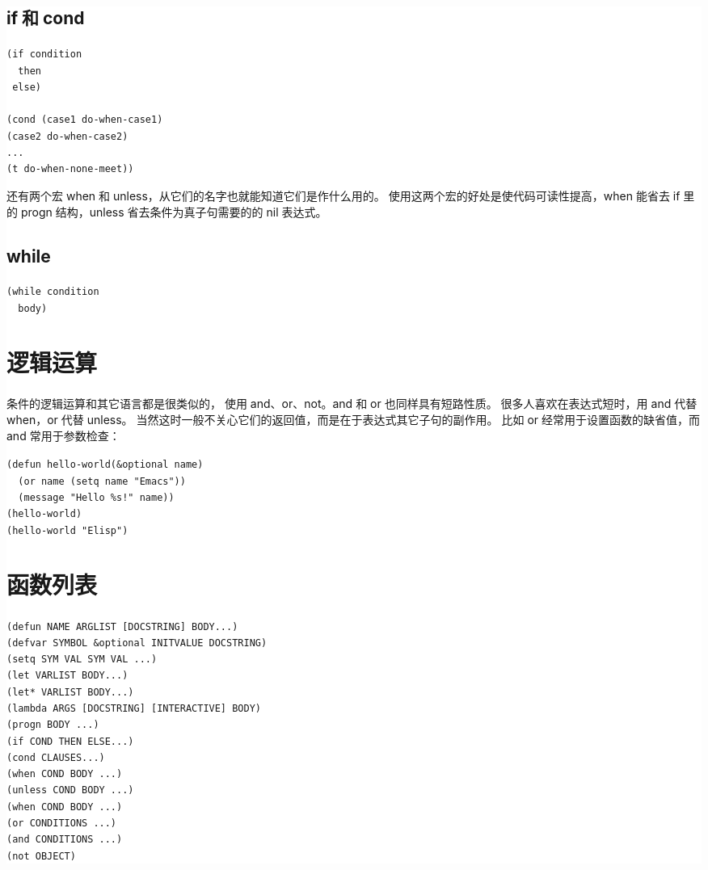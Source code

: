 
## if 和 cond

    (if condition
      then
     else)
    
    (cond (case1 do-when-case1)
    (case2 do-when-case2)
    ...
    (t do-when-none-meet))

还有两个宏 when 和 unless，从它们的名字也就能知道它们是作什么用的。
使用这两个宏的好处是使代码可读性提高，when 能省去 if 里的 progn 结构，unless 省去条件为真子句需要的的 nil 表达式。


## while

    (while condition
      body)


# 逻辑运算

条件的逻辑运算和其它语言都是很类似的， 使用 and、or、not。and 和 or 也同样具有短路性质。
很多人喜欢在表达式短时，用 and 代替 when，or 代替 unless。 
当然这时一般不关心它们的返回值，而是在于表达式其它子句的副作用。 比如 or 经常用于设置函数的缺省值，而 and 常用于参数检查：

    (defun hello-world(&optional name)
      (or name (setq name "Emacs"))
      (message "Hello %s!" name))
    (hello-world)
    (hello-world "Elisp")


# 函数列表

    (defun NAME ARGLIST [DOCSTRING] BODY...)
    (defvar SYMBOL &optional INITVALUE DOCSTRING)
    (setq SYM VAL SYM VAL ...)
    (let VARLIST BODY...)
    (let* VARLIST BODY...)
    (lambda ARGS [DOCSTRING] [INTERACTIVE] BODY)
    (progn BODY ...)
    (if COND THEN ELSE...)
    (cond CLAUSES...)
    (when COND BODY ...)
    (unless COND BODY ...)
    (when COND BODY ...)
    (or CONDITIONS ...)
    (and CONDITIONS ...)
    (not OBJECT)
